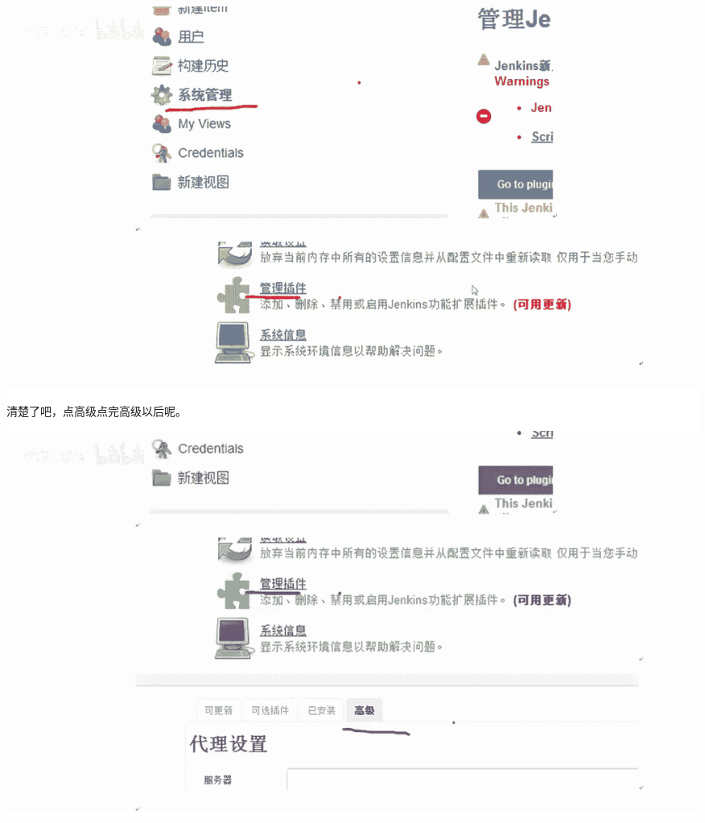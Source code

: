 ![](img/930f4bc4fabe797a4b58e72c0aff1da3_76.png)

清楚了吧，点高级点完高级以后呢。

![](img/930f4bc4fabe797a4b58e72c0aff1da3_78.png)
